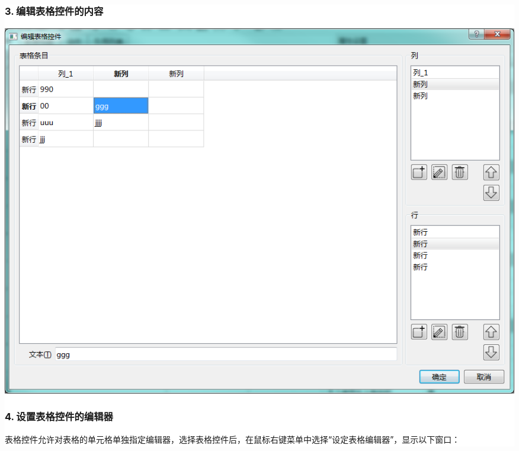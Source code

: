 ### 3. 编辑表格控件的内容

![table](3-2-14.png)

### 4. 设置表格控件的编辑器

表格控件允许对表格的单元格单独指定编辑器，选择表格控件后，在鼠标右键菜单中选择“设定表格编辑器”，显示以下窗口：
